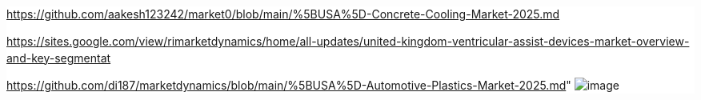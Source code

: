 <a href=https://github.com/aakesh123242/market0/blob/main/%5BUSA%5D-Concrete-Cooling-Market-2025.md>https://github.com/aakesh123242/market0/blob/main/%5BUSA%5D-Concrete-Cooling-Market-2025.md</a>

<a href=https://sites.google.com/view/rimarketdynamics/home/all-updates/united-kingdom-ventricular-assist-devices-market-overview-and-key-segmentat>https://sites.google.com/view/rimarketdynamics/home/all-updates/united-kingdom-ventricular-assist-devices-market-overview-and-key-segmentat</a>

<a href=https://github.com/di187/marketdynamics/blob/main/%5BUSA%5D-Automotive-Plastics-Market-2025.md>https://github.com/di187/marketdynamics/blob/main/%5BUSA%5D-Automotive-Plastics-Market-2025.md</a>"
![image](https://github.com/user-attachments/assets/a6b7c142-dfbe-4c67-8533-baccdcf0d105)
